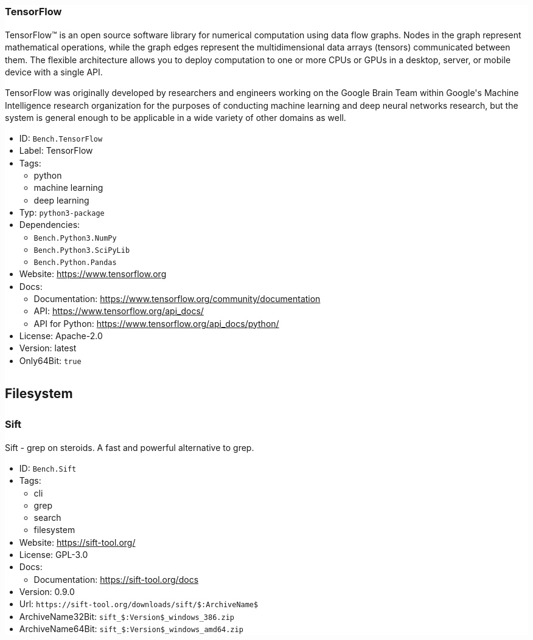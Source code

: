 ### TensorFlow

TensorFlow™ is an open source software library for numerical computation using data flow graphs. Nodes in the graph represent mathematical operations, while the graph edges represent the multidimensional data arrays (tensors) communicated between them. The flexible architecture allows you to deploy computation to one or more CPUs or GPUs in a desktop, server, or mobile device with a single API.

TensorFlow was originally developed by researchers and engineers working on the Google Brain Team within Google's Machine Intelligence research organization for the purposes of conducting machine learning and deep neural networks research, but the system is general enough to be applicable in a wide variety of other domains as well.

* ID: `Bench.TensorFlow`
* Label: TensorFlow
* Tags:
    + python
    + machine learning
    + deep learning
* Typ: `python3-package`
* Dependencies:
    + `Bench.Python3.NumPy`
    + `Bench.Python3.SciPyLib`
    + `Bench.Python.Pandas`
* Website: <https://www.tensorflow.org>
* Docs:
    + Documentation: <https://www.tensorflow.org/community/documentation>
    + API: <https://www.tensorflow.org/api_docs/>
    + API for Python: <https://www.tensorflow.org/api_docs/python/>
* License: Apache-2.0
* Version: latest
* Only64Bit: `true`

## Filesystem

### Sift

Sift - grep on steroids. A fast and powerful alternative to grep.

* ID: `Bench.Sift`
* Tags:
    + cli
    + grep
    + search
    + filesystem
* Website: <https://sift-tool.org/>
* License: GPL-3.0
* Docs:
    + Documentation: <https://sift-tool.org/docs>
* Version: 0.9.0
* Url: `https://sift-tool.org/downloads/sift/$:ArchiveName$`
* ArchiveName32Bit: `sift_$:Version$_windows_386.zip`
* ArchiveName64Bit: `sift_$:Version$_windows_amd64.zip`

